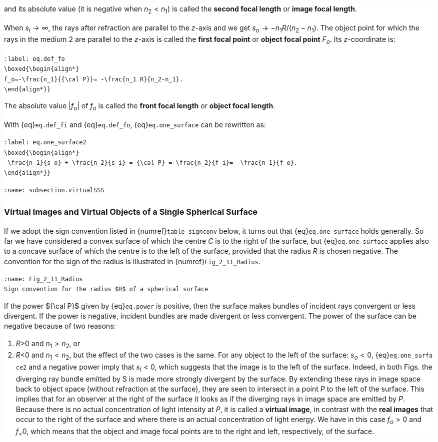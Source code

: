 and its absolute value (it is negative when $n_2<n_1$) is called the **second focal length** or **image focal length**.

When $s_i\rightarrow \infty$, the rays after refraction are parallel to the $z$-axis and we get $s_o \rightarrow -n_1 R/(n_2-n_1)$. The object point for which the rays in the medium 2 are parallel to the $z$-axis is called the **first focal point** or **object focal point** $F_o$. Its $z$-coordinate is:


```{math}
:label: eq.def_fo
\boxed{\begin{align*}
f_o=-\frac{n_1}{{\cal P}}= -\frac{n_1 R}{n_2-n_1}.
\end{align*}}
```

The absolute value $|f_o|$ of $f_o$ is called the **front focal length** or **object focal length**.

With {eq}`eq.def_fi` and {eq}`eq.def_fo`, {eq}`eq.one_surface` can be rewritten as:


```{math}
:label: eq.one_surface2
\boxed{\begin{align*}
-\frac{n_1}{s_o} + \frac{n_2}{s_i} = {\cal P} =-\frac{n_2}{f_i}= -\frac{n_1}{f_o}.
\end{align*}}
```


```{index} Virtual Images and Virtual Objects of a Single Spherical Surface
:name: subsection.virtualSSS
```
### Virtual Images and Virtual Objects of a Single Spherical Surface

If we adopt the sign convention listed in
{numref}`table_signconv` below,
it turns out that {eq}`eq.one_surface` holds generally. So far we have considered a convex surface of which the centre $C$ is to the right of the surface, but {eq}`eq.one_surface` applies also to a concave surface of which the centre is to the left of the surface, provided that the radius $R$ is chosen negative.
The convention for the sign of the radius is illustrated in {numref}`Fig_2_11_Radius`.

```{figure} Images/Chapter_2/2_11_Radius_Convention.png
:name: Fig_2_11_Radius
Sign convention for the radius $R$ of a spherical surface
```


If the power ${\cal P}$ given by {eq}`eq.power` is positive, then the surface makes bundles of incident rays convergent or less divergent.
If the power is negative, incident bundles are made divergent or less convergent. The power of the surface can be negative because of two reasons:
1) $R$>0 and $n_1>n_2$, or
2) $R$<0 and $n_1<n_2$, but the effect of the two cases is the same.
For any object to the left of the surface: $s_o<0$, {eq}`eq.one_surface2` and a negative power imply that $s_i<0$, which suggests that the image is to the left of the surface. Indeed, in both Figs.
the diverging ray bundle emitted by S is made more strongly divergent by the surface. By extending these rays in image space back to object space (without refraction at the surface), they are seen to intersect in a point $P$ to the left of the surface. This implies that for an observer at the right of the surface it looks as if the diverging rays in image space are emitted by $P$. Because there is no actual concentration of light intensity at $P$, it is called a **virtual image**, in contrast with the **real images** that occur to the right of the surface and where there is an actual concentration of light energy. We have in this case $f_o>0$ and $f_<0$, which means that the object and image focal points are to the right and left, respectively, of the surface.
